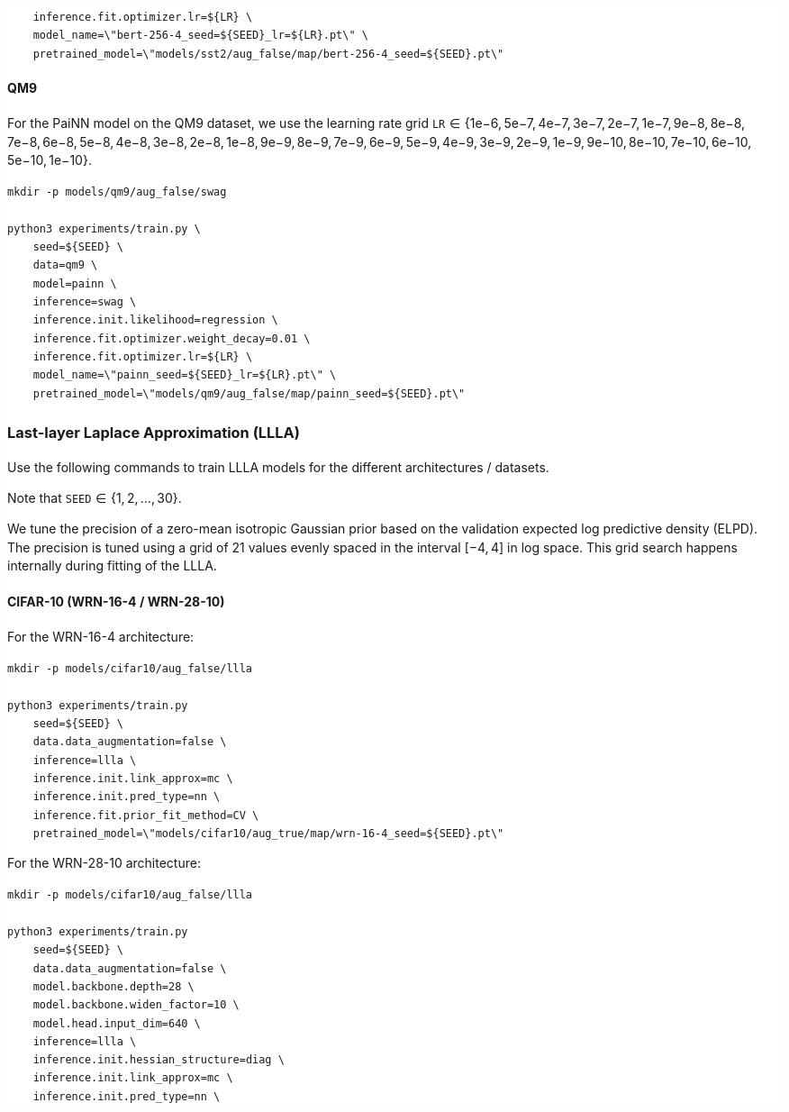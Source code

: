 ```
    inference.fit.optimizer.lr=${LR} \
    model_name=\"bert-256-4_seed=${SEED}_lr=${LR}.pt\" \
    pretrained_model=\"models/sst2/aug_false/map/bert-256-4_seed=${SEED}.pt\"
```

#### QM9
For the PaiNN model on the QM9 dataset, we use the learning rate grid `LR`$\in\{1\mathrm{e}{-6}, 5\mathrm{e}{-7}, 4\mathrm{e}{-7}, 3\mathrm{e}{-7}, 2\mathrm{e}{-7}, 1\mathrm{e}{-7}, 9\mathrm{e}{-8}, 8\mathrm{e}{-8}, 7\mathrm{e}{-8}, 6\mathrm{e}{-8}, 5\mathrm{e}{-8}, 4\mathrm{e}{-8}, 3\mathrm{e}{-8}, 2\mathrm{e}{-8}, 1\mathrm{e}{-8}, 9\mathrm{e}{-9}, 8\mathrm{e}{-9}, 7\mathrm{e}{-9}, 6\mathrm{e}{-9}, 5\mathrm{e}{-9}, 4\mathrm{e}{-9}, 3\mathrm{e}{-9}, 2\mathrm{e}{-9}, 1\mathrm{e}{-9}, 9\mathrm{e}{-10}, 8\mathrm{e}{-10}, 7\mathrm{e}{-10}, 6\mathrm{e}{-10}, 5\mathrm{e}{-10}, 1\mathrm{e}{-10}\}$.
```
mkdir -p models/qm9/aug_false/swag

python3 experiments/train.py \
    seed=${SEED} \
    data=qm9 \
    model=painn \
    inference=swag \
    inference.init.likelihood=regression \
    inference.fit.optimizer.weight_decay=0.01 \
    inference.fit.optimizer.lr=${LR} \
    model_name=\"painn_seed=${SEED}_lr=${LR}.pt\" \
    pretrained_model=\"models/qm9/aug_false/map/painn_seed=${SEED}.pt\"
```

### Last-layer Laplace Approximation (LLLA)
Use the following commands to train LLLA models for the different architectures / datasets.

Note that `SEED`$\in \{1,2,\dots,30\}$.

We tune the precision of a zero-mean isotropic Gaussian prior based on the validation expected log predictive density (ELPD). The precision is tuned using a grid of 21 values evenly spaced in the interval $[-4, 4]$ in log space. This grid search happens internally during fitting of the LLLA.

#### CIFAR-10 (WRN-16-4 / WRN-28-10)
For the WRN-16-4 architecture:
```
mkdir -p models/cifar10/aug_false/llla

python3 experiments/train.py
    seed=${SEED} \
    data.data_augmentation=false \
    inference=llla \
    inference.init.link_approx=mc \
    inference.init.pred_type=nn \
    inference.fit.prior_fit_method=CV \
    pretrained_model=\"models/cifar10/aug_true/map/wrn-16-4_seed=${SEED}.pt\"
```

For the WRN-28-10 architecture:
```
mkdir -p models/cifar10/aug_false/llla

python3 experiments/train.py
    seed=${SEED} \
    data.data_augmentation=false \
    model.backbone.depth=28 \
    model.backbone.widen_factor=10 \
    model.head.input_dim=640 \
    inference=llla \
    inference.init.hessian_structure=diag \
    inference.init.link_approx=mc \
    inference.init.pred_type=nn \
```